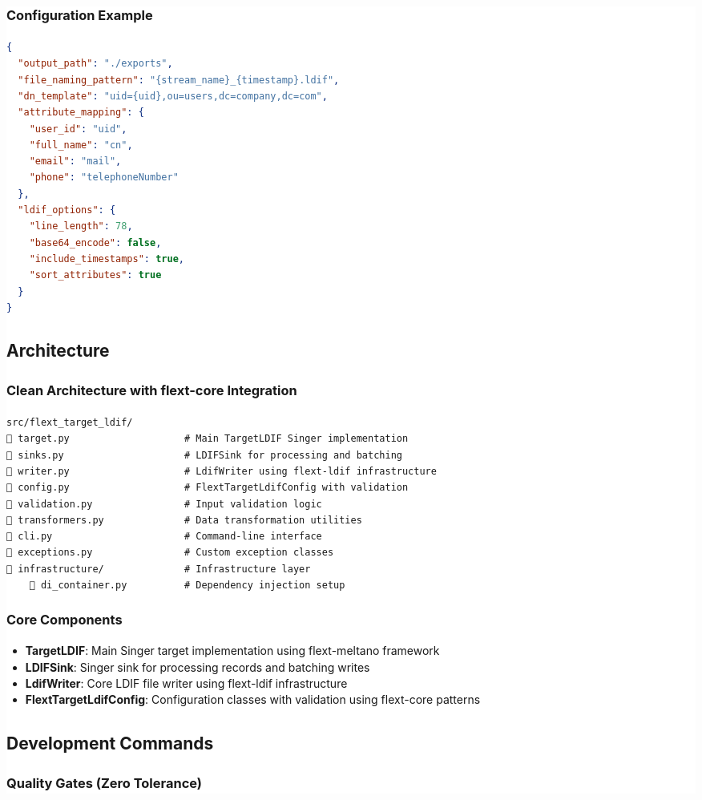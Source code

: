### Configuration Example

```json
{
  "output_path": "./exports",
  "file_naming_pattern": "{stream_name}_{timestamp}.ldif",
  "dn_template": "uid={uid},ou=users,dc=company,dc=com",
  "attribute_mapping": {
    "user_id": "uid",
    "full_name": "cn",
    "email": "mail",
    "phone": "telephoneNumber"
  },
  "ldif_options": {
    "line_length": 78,
    "base64_encode": false,
    "include_timestamps": true,
    "sort_attributes": true
  }
}
```

## Architecture

### Clean Architecture with flext-core Integration

```
src/flext_target_ldif/
   target.py                    # Main TargetLDIF Singer implementation
   sinks.py                     # LDIFSink for processing and batching
   writer.py                    # LdifWriter using flext-ldif infrastructure
   config.py                    # FlextTargetLdifConfig with validation
   validation.py                # Input validation logic
   transformers.py              # Data transformation utilities
   cli.py                       # Command-line interface
   exceptions.py                # Custom exception classes
   infrastructure/              # Infrastructure layer
       di_container.py          # Dependency injection setup
```

### Core Components

- **TargetLDIF**: Main Singer target implementation using flext-meltano framework
- **LDIFSink**: Singer sink for processing records and batching writes
- **LdifWriter**: Core LDIF file writer using flext-ldif infrastructure
- **FlextTargetLdifConfig**: Configuration classes with validation using flext-core patterns

## Development Commands

### Quality Gates (Zero Tolerance)
